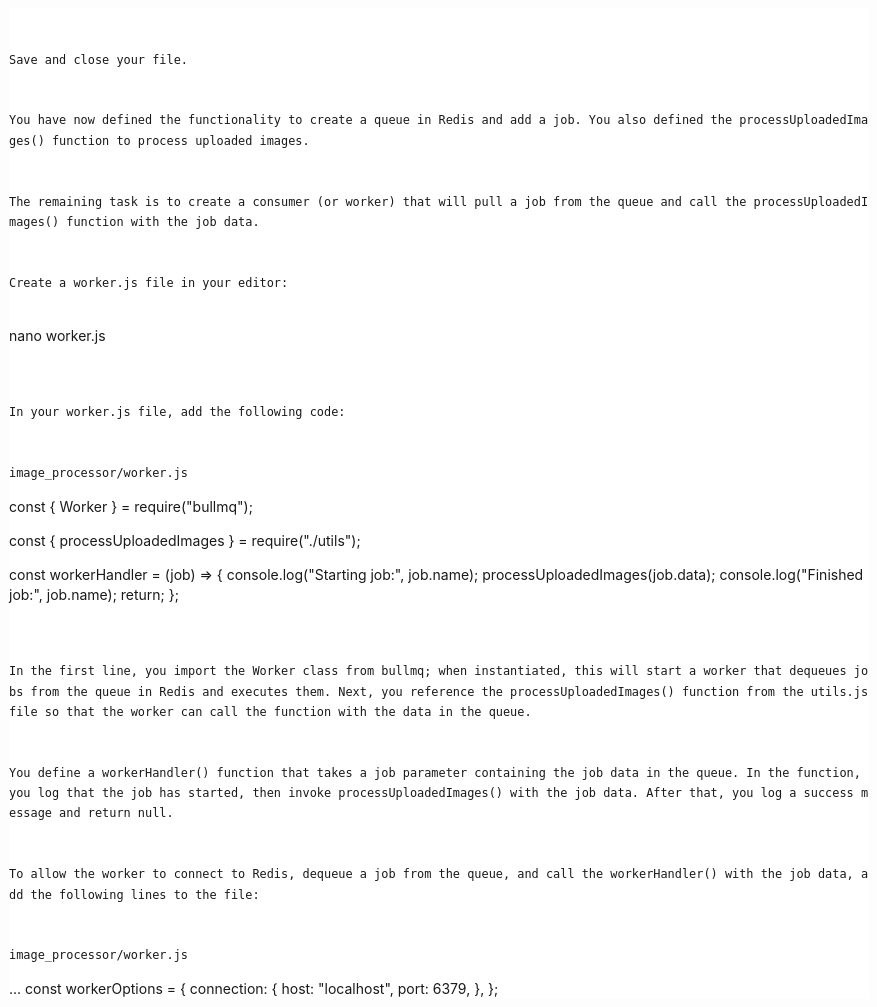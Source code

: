 ```


Save and close your file.


You have now defined the functionality to create a queue in Redis and add a job. You also defined the processUploadedImages() function to process uploaded images.


The remaining task is to create a consumer (or worker) that will pull a job from the queue and call the processUploadedImages() function with the job data.


Create a worker.js file in your editor:


```
nano worker.js


```


In your worker.js file, add the following code:


image_processor/worker.js
```
const { Worker } = require("bullmq");

const { processUploadedImages } = require("./utils");

const workerHandler = (job) => {
  console.log("Starting job:", job.name);
  processUploadedImages(job.data);
  console.log("Finished job:", job.name);
  return;
};

```


In the first line, you import the Worker class from bullmq; when instantiated, this will start a worker that dequeues jobs from the queue in Redis and executes them. Next, you reference the processUploadedImages() function from the utils.js file so that the worker can call the function with the data in the queue.


You define a workerHandler() function that takes a job parameter containing the job data in the queue. In the function, you log that the job has started, then invoke processUploadedImages() with the job data. After that, you log a success message and return null.


To allow the worker to connect to Redis, dequeue a job from the queue, and call the workerHandler() with the job data, add the following lines to the file:


image_processor/worker.js
```
...
const workerOptions = {
  connection: {
    host: "localhost",
    port: 6379,
  },
};